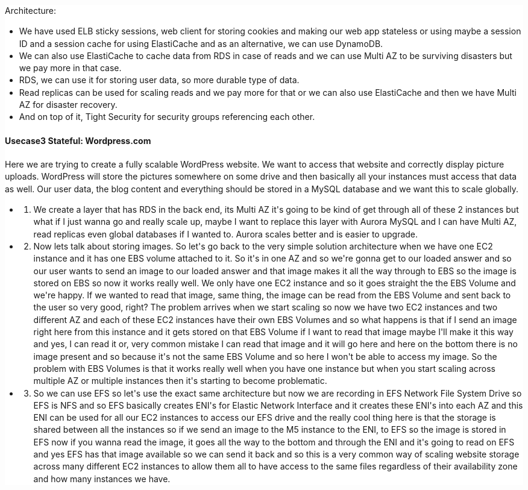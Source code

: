 Architecture:
+ We have used ELB sticky sessions, web client for storing cookies and making our web app stateless or using maybe a session ID and a session cache for using ElastiCache and as an alternative, we can use DynamoDB.
+ We can also use ElastiCache to cache data from RDS in case of reads and we can use Multi AZ to be surviving disasters but we pay more in that case.
+ RDS, we can use it for storing user data, so more durable type of data. 
+ Read replicas can be used for scaling reads  and we pay more for that or we can also use ElastiCache and then we have Multi AZ for disaster recovery.
+ And on top of it, Tight Security for security groups referencing each other.

####  Usecase3 Stateful: Wordpress.com

Here we are trying to create a fully scalable WordPress website. We want to access that website and correctly display picture uploads. WordPress will store the pictures somewhere on some drive and then basically
all your instances must access that data as well. Our user data, the blog content and everything should be stored in a MySQL database and we want this to scale globally.
+ 1) We create a layer that has RDS in the back end, its Multi AZ it's going to be kind of get through all of these 2 instances but what if I just wanna go and really scale up, maybe I want to replace this layer
	 with Aurora MySQL and I can have Multi AZ, read replicas even global databases if I wanted to. Aurora scales better and is easier to upgrade.
+ 2) Now lets talk about storing images. So let's go back to the very simple solution architecture when we have one EC2 instance and it has one EBS volume attached to it. So it's in one AZ and so we're gonna get to
	 our loaded answer and so our user wants to send an image to our loaded answer and that image makes it all the way through to EBS so the image is stored on EBS so now it works really well. We only have one EC2 instance
	 and so it goes straight the the EBS Volume and we're happy. If we wanted to read that image, same thing, the image can be read from the EBS Volume and sent back to the user so very good, right? The problem arrives 
	 when we start scaling so now we have two EC2 instances and two different AZ and each of these EC2 instances have their own EBS Volumes and so what happens is that if I send an image right here from this instance
	 and it gets stored on that EBS Volume if I want to read that image maybe I'll make it this way and yes, I can read it or, very common mistake I can read that image and it will go here and here on the bottom 
	 there is no image present and so because it's not the same EBS Volume and so here I won't be able to access my image. So the problem with EBS Volumes is that it works really well when you have one instance but when you 
	 start scaling across multiple AZ or multiple instances then it's starting to become problematic. 
+ 3) So we can use EFS so let's use the exact same architecture but now we are recording in EFS Network File System Drive so EFS is NFS and so EFS basically creates ENI's for Elastic Network Interface and it creates these ENI's 
	 into each AZ and this ENI can be used for all our EC2 instances to access our EFS drive and the really cool thing here is that the storage is shared between all the instances so if we send an image to the M5 instance 
	 to the ENI, to EFS so the image is stored in EFS now if you wanna read the image, it goes all the way to the bottom and through the ENI and it's going to read on EFS and yes EFS has that image available so we can send it back 
	 and so this is a very common way of scaling website storage across many different EC2 instances to allow them all to have access to the same files regardless of their availability zone and how many instances we have.

